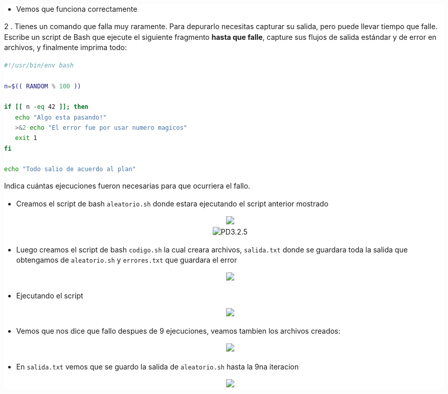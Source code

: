 - Vemos que funciona correctamente

2 . Tienes un comando que falla muy raramente. Para depurarlo necesitas capturar su salida, pero puede llevar tiempo que falle. Escribe un script de Bash que ejecute el siguiente fragmento **hasta que falle**, capture sus flujos de salida estándar y de error en archivos, y finalmente imprima todo:

```bash
#!/usr/bin/env bash

n=$(( RANDOM % 100 ))

if [[ n -eq 42 ]]; then
   echo "Algo esta pasando!"
   >&2 echo "El error fue por usar numero magicos"
   exit 1
fi

echo "Todo salio de acuerdo al plan"
```
Indica cuántas ejecuciones fueron necesarias para que ocurriera el fallo.

- Creamos el script de bash `aleatorio.sh` donde estara ejecutando el script anterior mostrado

   <div align="center">
      <img src="https://i.postimg.cc/HkM8vMf4/PD3-2-6.png" width="650" />
   </div>

   <div align="center">
      <img src="https://i.postimg.cc/50sXQSC1/PD3-2-5.png" alt="PD3.2.5" width="400" />
   </div>

- Luego creamos el script de bash `codigo.sh` la cual creara archivos, `salida.txt` donde se guardara toda la salida que obtengamos de `aleatorio.sh` y `errores.txt` que guardara el error

   <div align="center">
      <img src="https://i.postimg.cc/fbjtDNWV/PD3-2-7.png" width="450" />
   </div>

- Ejecutando el script

   <div align="center">
      <img src="https://i.postimg.cc/R0z6kFmr/PD3-2-8.png" width="650" />
   </div>

- Vemos que nos dice que fallo despues de 9 ejecuciones, veamos tambien los archivos creados:

   <div align="center">
      <img src="https://i.postimg.cc/qMSCGwZv/PD3-2-9.png" width="300" />
   </div>

- En `salida.txt` vemos que se guardo la salida de `aleatorio.sh` hasta la 9na iteracion

   <div align="center">
      <img src="https://i.postimg.cc/65yvRgcP/PD3-2-10.png" width="350" />
   </div>
